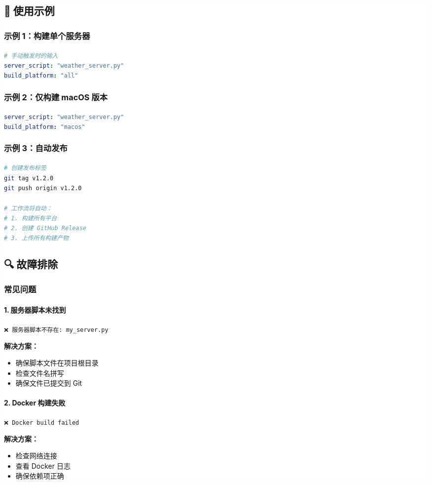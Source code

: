 ## 🎯 使用示例

### 示例 1：构建单个服务器

```yaml
# 手动触发时的输入
server_script: "weather_server.py"
build_platform: "all"
```

### 示例 2：仅构建 macOS 版本

```yaml
server_script: "weather_server.py"
build_platform: "macos"
```

### 示例 3：自动发布

```bash
# 创建发布标签
git tag v1.2.0
git push origin v1.2.0

# 工作流将自动：
# 1. 构建所有平台
# 2. 创建 GitHub Release
# 3. 上传所有构建产物
```

## 🔍 故障排除

### 常见问题

#### 1. 服务器脚本未找到
```
❌ 服务器脚本不存在: my_server.py
```

**解决方案：**
- 确保脚本文件在项目根目录
- 检查文件名拼写
- 确保文件已提交到 Git

#### 2. Docker 构建失败
```
❌ Docker build failed
```

**解决方案：**
- 检查网络连接
- 查看 Docker 日志
- 确保依赖项正确
